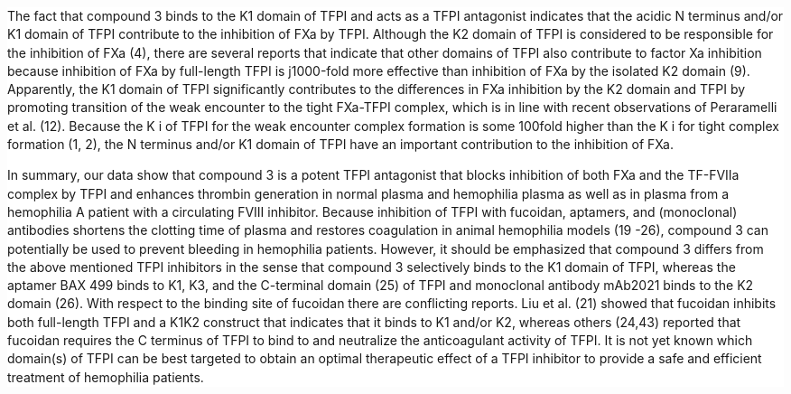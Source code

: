 The fact that compound 3 binds to the K1 domain of TFPI and acts as a TFPI antagonist indicates that the acidic N terminus and/or K1 domain of TFPI contribute to the inhibition of FXa by TFPI. Although the K2 domain of TFPI is considered to be responsible for the inhibition of FXa (4), there are several reports that indicate that other domains of TFPI also contribute to factor Xa inhibition because inhibition of FXa by full-length TFPI is ϳ1000-fold more effective than inhibition of FXa by the isolated K2 domain (9). Apparently, the K1 domain of TFPI significantly contributes to the differences in FXa inhibition by the K2 domain and TFPI by promoting transition of the weak encounter to the tight FXa-TFPI complex, which is in line with recent observations of Peraramelli et al. (12). Because the K i of TFPI for the weak encounter complex formation is some 100fold higher than the K i for tight complex formation (1, 2), the N terminus and/or K1 domain of TFPI have an important contribution to the inhibition of FXa.

In summary, our data show that compound 3 is a potent TFPI antagonist that blocks inhibition of both FXa and the TF-FVIIa complex by TFPI and enhances thrombin generation in normal plasma and hemophilia plasma as well as in plasma from a hemophilia A patient with a circulating FVIII inhibitor. Because inhibition of TFPI with fucoidan, aptamers, and (monoclonal) antibodies shortens the clotting time of plasma and restores coagulation in animal hemophilia models (19 -26), compound 3 can potentially be used to prevent bleeding in hemophilia patients. However, it should be emphasized that compound 3 differs from the above mentioned TFPI inhibitors in the sense that compound 3 selectively binds to the K1 domain of TFPI, whereas the aptamer BAX 499 binds to K1, K3, and the C-terminal domain (25) of TFPI and monoclonal antibody mAb2021 binds to the K2 domain (26). With respect to the binding site of fucoidan there are conflicting reports. Liu et al. (21) showed that fucoidan inhibits both full-length TFPI and a K1K2 construct that indicates that it binds to K1 and/or K2, whereas others (24,43) reported that fucoidan requires the C terminus of TFPI to bind to and neutralize the anticoagulant activity of TFPI. It is not yet known which domain(s) of TFPI can be best targeted to obtain an optimal therapeutic effect of a TFPI inhibitor to provide a safe and efficient treatment of hemophilia patients.

